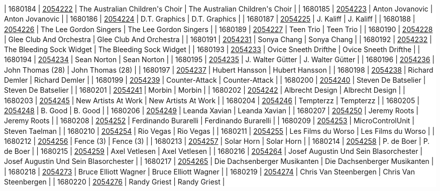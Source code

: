 | 1680184 | [2054222](https://www.discogs.com/artist/2054222) | The Australian Children's Choir | The Australian Children's Choir |
| 1680185 | [2054223](https://www.discogs.com/artist/2054223) | Anton Jovanovic | Anton Jovanovic |
| 1680186 | [2054224](https://www.discogs.com/artist/2054224) | D.T. Graphics | D.T. Graphics |
| 1680187 | [2054225](https://www.discogs.com/artist/2054225) | J. Kaliff | J. Kaliff |
| 1680188 | [2054226](https://www.discogs.com/artist/2054226) | The Lee Gordon Singers | The Lee Gordon Singers |
| 1680189 | [2054227](https://www.discogs.com/artist/2054227) | Teen Trio | Teen Trio |
| 1680190 | [2054228](https://www.discogs.com/artist/2054228) | Glee Club And Orchestra | Glee Club And Orchestra |
| 1680191 | [2054231](https://www.discogs.com/artist/2054231) | Sonya Chang | Sonya Chang |
| 1680192 | [2054232](https://www.discogs.com/artist/2054232) | The Bleeding Sock Widget | The Bleeding Sock Widget |
| 1680193 | [2054233](https://www.discogs.com/artist/2054233) | Ovice Sneeth Drifthe | Ovice Sneeth Drifthe |
| 1680194 | [2054234](https://www.discogs.com/artist/2054234) | Sean Norton | Sean Norton |
| 1680195 | [2054235](https://www.discogs.com/artist/2054235) | J. Walter Gütter | J. Walter Gütter |
| 1680196 | [2054236](https://www.discogs.com/artist/2054236) | John Thomas (28) | John Thomas (28) |
| 1680197 | [2054237](https://www.discogs.com/artist/2054237) | Hubert Hansson | Hubert Hansson |
| 1680198 | [2054238](https://www.discogs.com/artist/2054238) | Richard Demler | Richard Demler |
| 1680199 | [2054239](https://www.discogs.com/artist/2054239) | Counter-Attack | Counter-Attack |
| 1680200 | [2054240](https://www.discogs.com/artist/2054240) | Steven De Batselier | Steven De Batselier |
| 1680201 | [2054241](https://www.discogs.com/artist/2054241) | Morbin | Morbin |
| 1680202 | [2054242](https://www.discogs.com/artist/2054242) | Albrecht Design | Albrecht Design |
| 1680203 | [2054245](https://www.discogs.com/artist/2054245) | New Artists At Work | New Artists At Work |
| 1680204 | [2054246](https://www.discogs.com/artist/2054246) | Tempterzz | Tempterzz |
| 1680205 | [2054248](https://www.discogs.com/artist/2054248) | B. Good | B. Good |
| 1680206 | [2054249](https://www.discogs.com/artist/2054249) | Leanda Xavian | Leanda Xavian |
| 1680207 | [2054250](https://www.discogs.com/artist/2054250) | Jeremy Roots | Jeremy Roots |
| 1680208 | [2054252](https://www.discogs.com/artist/2054252) | Ferdinando Burarelli | Ferdinando Burarelli |
| 1680209 | [2054253](https://www.discogs.com/artist/2054253) | MicroControlUnit | Steven Taelman |
| 1680210 | [2054254](https://www.discogs.com/artist/2054254) | Rio Vegas | Rio Vegas |
| 1680211 | [2054255](https://www.discogs.com/artist/2054255) | Les Films du Worso | Les Films du Worso |
| 1680212 | [2054256](https://www.discogs.com/artist/2054256) | Fence (3) | Fence (3) |
| 1680213 | [2054257](https://www.discogs.com/artist/2054257) | Solar Horn | Solar Horn |
| 1680214 | [2054258](https://www.discogs.com/artist/2054258) | P. de Boer | P. de Boer |
| 1680215 | [2054259](https://www.discogs.com/artist/2054259) | Axel Vetlesen | Axel Vetlesen |
| 1680216 | [2054264](https://www.discogs.com/artist/2054264) | Josef Augustin Und Sein Blasorchester | Josef Augustin Und Sein Blasorchester |
| 1680217 | [2054265](https://www.discogs.com/artist/2054265) | Die Dachsenberger Musikanten | Die Dachsenberger Musikanten |
| 1680218 | [2054273](https://www.discogs.com/artist/2054273) | Bruce Elliott Wagner | Bruce Elliott Wagner |
| 1680219 | [2054274](https://www.discogs.com/artist/2054274) | Chris Van Steenbergen | Chris Van Steenbergen |
| 1680220 | [2054276](https://www.discogs.com/artist/2054276) | Randy Griest | Randy Griest |